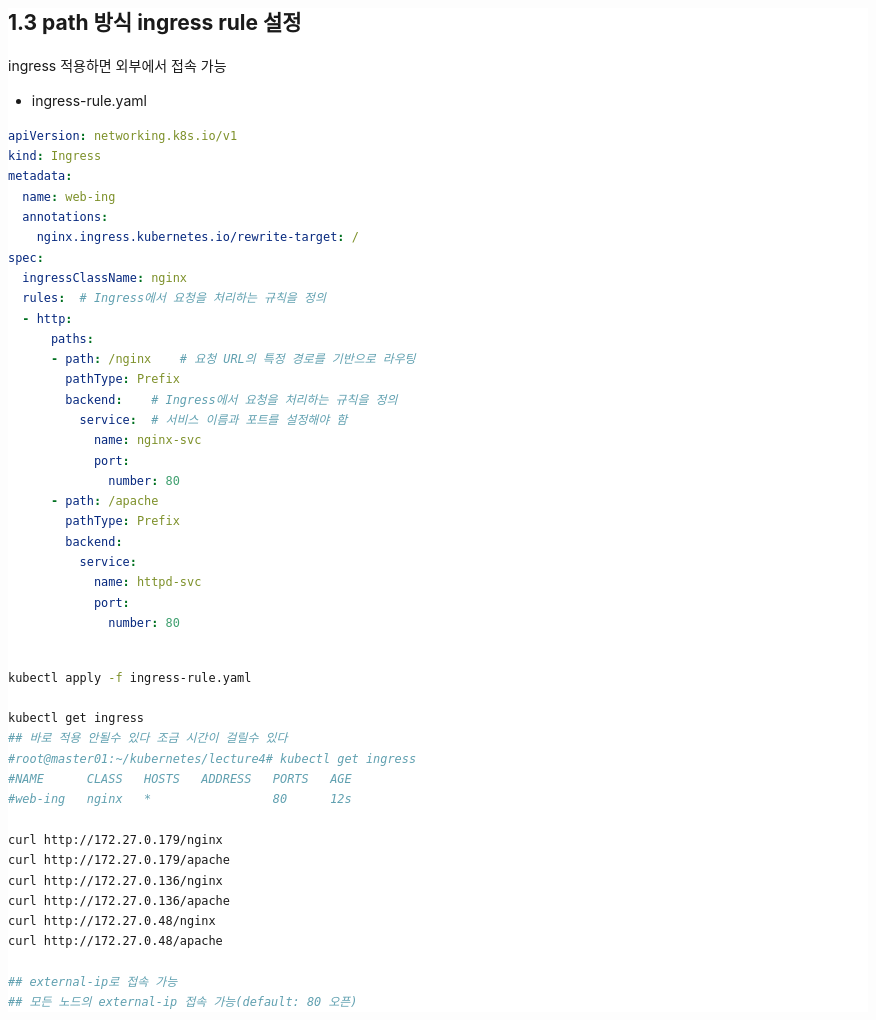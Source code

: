 ## 1.3 path 방식 ingress rule 설정
ingress 적용하면 외부에서 접속 가능

- ingress-rule.yaml
```yaml
apiVersion: networking.k8s.io/v1
kind: Ingress
metadata:
  name: web-ing
  annotations:
    nginx.ingress.kubernetes.io/rewrite-target: /
spec:
  ingressClassName: nginx
  rules:  # Ingress에서 요청을 처리하는 규칙을 정의
  - http:
      paths:
      - path: /nginx    # 요청 URL의 특정 경로를 기반으로 라우팅
        pathType: Prefix
        backend:    # Ingress에서 요청을 처리하는 규칙을 정의
          service:  # 서비스 이름과 포트를 설정해야 함
            name: nginx-svc
            port:
              number: 80
      - path: /apache
        pathType: Prefix
        backend:
          service:
            name: httpd-svc
            port:
              number: 80
```
```sh

kubectl apply -f ingress-rule.yaml

kubectl get ingress
## 바로 적용 안될수 있다 조금 시간이 걸릴수 있다 
#root@master01:~/kubernetes/lecture4# kubectl get ingress
#NAME      CLASS   HOSTS   ADDRESS   PORTS   AGE
#web-ing   nginx   *                 80      12s

curl http://172.27.0.179/nginx
curl http://172.27.0.179/apache
curl http://172.27.0.136/nginx
curl http://172.27.0.136/apache
curl http://172.27.0.48/nginx
curl http://172.27.0.48/apache

## external-ip로 접속 가능
## 모든 노드의 external-ip 접속 가능(default: 80 오픈)  
```
